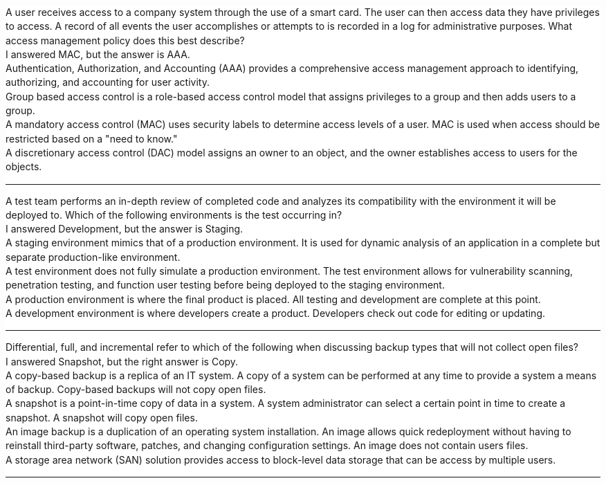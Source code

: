 
A user receives access to a company system through the use of a smart card. The user can then access data they have privileges to access. A record of all events the user accomplishes or attempts to is recorded in a log for administrative purposes. What access management policy does this best describe?
\
I answered MAC, but the answer is AAA.
\
Authentication, Authorization, and Accounting (AAA) provides a comprehensive access management approach to identifying, authorizing, and accounting for user activity.
\
Group based access control is a role-based access control model that assigns privileges to a group and then adds users to a group.
\
A mandatory access control (MAC) uses security labels to determine access levels of a user. MAC is used when access should be restricted based on a "need to know."
\
A discretionary access control (DAC) model assigns an owner to an object, and the owner establishes access to users for the objects.

---

A test team performs an in-depth review of completed code and analyzes its compatibility with the environment it will be deployed to. Which of the following environments is the test occurring in?
\
I answered Development, but the answer is Staging.
\
A staging environment mimics that of a production environment. It is used for dynamic analysis of an application in a complete but separate production-like environment.
\
A test environment does not fully simulate a production environment. The test environment allows for vulnerability scanning, penetration testing, and function user testing before being deployed to the staging environment.
\
A production environment is where the final product is placed. All testing and development are complete at this point.
\
A development environment is where developers create a product. Developers check out code for editing or updating.

---

Differential, full, and incremental refer to which of the following when discussing backup types that will not collect open files?
\
I answered Snapshot, but the right answer is Copy.
\
A copy-based backup is a replica of an IT system. A copy of a system can be performed at any time to provide a system a means of backup. Copy-based backups will not copy open files.
\
A snapshot is a point-in-time copy of data in a system. A system administrator can select a certain point in time to create a snapshot. A snapshot will copy open files.
\
An image backup is a duplication of an operating system installation. An image allows quick redeployment without having to reinstall third-party software, patches, and changing configuration settings. An image does not contain users files.
\
A storage area network (SAN) solution provides access to block-level data storage that can be access by multiple users.

---